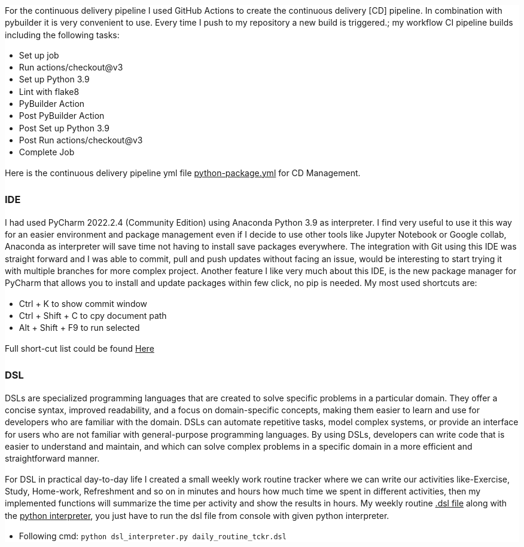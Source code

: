 For the continuous delivery pipeline I used GitHub Actions to create the continuous delivery [CD] pipeline. In combination with pybuilder it is very convenient to use. Every time I push to my repository a new build is triggered.; my workflow CI pipeline builds including the following tasks:

- Set up job
- Run actions/checkout@v3
- Set up Python 3.9
- Lint with flake8
- PyBuilder Action
- Post PyBuilder Action
- Post Set up Python 3.9
- Post Run actions/checkout@v3
- Complete Job

Here is the continuous delivery pipeline yml file [python-package.yml](https://github.com/engineersakibcse47/FaceRecognition/blob/main/.github/workflows/python-package.yml) for CD Management. 

### IDE

I had used PyCharm 2022.2.4 (Community Edition) using Anaconda Python 3.9 as interpreter. I find very useful to use it this way for an easier environment and package management even if I decide to use other tools like Jupyter Notebook or Google collab, Anaconda as interpreter will save time not having to install save packages everywhere. The integration with Git using this IDE was straight forward and I was able to commit, pull and push updates without facing an issue, would be interesting to start trying it with multiple branches for more complex project.
Another feature I like very much about this IDE, is the new package manager for PyCharm that allows you to install and update packages within few click, no pip is needed. My most used shortcuts are:

- Ctrl + K to show commit window
- Ctrl + Shift + C to cpy document path
- Alt + Shift + F9 to run selected

Full short-cut list could be found [Here](https://resources.jetbrains.com/storage/products/pycharm/docs/PyCharm_ReferenceCard.pdf)

### DSL
DSLs are specialized programming languages that are created to solve specific problems in a particular domain. They offer a concise syntax, improved readability, and a focus on domain-specific concepts, making them easier to learn and use for developers who are familiar with the domain. DSLs can automate repetitive tasks, model complex systems, or provide an interface for users who are not familiar with general-purpose programming languages. By using DSLs, developers can write code that is easier to understand and maintain, and which can solve complex problems in a specific domain in a more efficient and straightforward manner.

For DSL in practical day-to-day life I created a small weekly work routine tracker where we can write our activities like-Exercise, Study, Home-work, Refreshment and so on in minutes and hours how much time we spent in different
activities, then my implemented functions will summarize the time per activity and show the results in hours. My weekly routine [.dsl file](https://github.com/engineersakibcse47/FaceRecognition/blob/main/tasks/daily_routine_tckr.dsl) along with the [python interpreter](https://github.com/engineersakibcse47/FaceRecognition/blob/main/tasks/dsl_interpreter.py), you just have to run the dsl file from console with given python interpreter.
- Following cmd: `python dsl_interpreter.py daily_routine_tckr.dsl`
